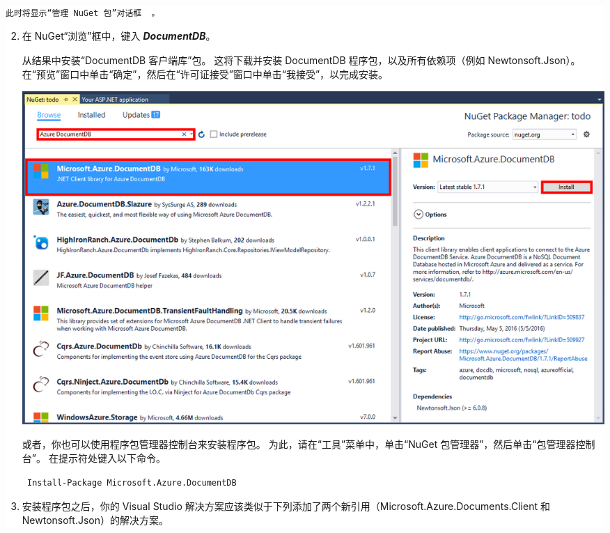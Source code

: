     此时将显示“管理 NuGet 包”对话框  。
2. 在 NuGet“浏览”框中，键入 ***DocumentDB***。
   
    从结果中安装“DocumentDB 客户端库”包。 这将下载并安装 DocumentDB 程序包，以及所有依赖项（例如 Newtonsoft.Json）。 在“预览”窗口中单击“确定”，然后在“许可证接受”窗口中单击“我接受”，以完成安装。
   
      ![屏幕截图：突出显示 Azure DocumentDB 客户端库的“管理 NuGet 程序包”窗口](./media/documentdb-dotnet-application/nuget.png)
   
      或者，你也可以使用程序包管理器控制台来安装程序包。 为此，请在“工具”菜单中，单击“NuGet 包管理器”，然后单击“包管理器控制台”。 在提示符处键入以下命令。
   
        Install-Package Microsoft.Azure.DocumentDB
3. 安装程序包之后，你的 Visual Studio 解决方案应该类似于下列添加了两个新引用（Microsoft.Azure.Documents.Client 和 Newtonsoft.Json）的解决方案。
   